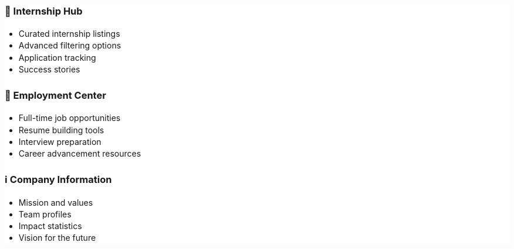 ### 💼 Internship Hub
- Curated internship listings
- Advanced filtering options
- Application tracking
- Success stories

### 🏢 Employment Center
- Full-time job opportunities
- Resume building tools
- Interview preparation
- Career advancement resources

### ℹ️ Company Information
- Mission and values
- Team profiles
- Impact statistics
- Vision for the future
